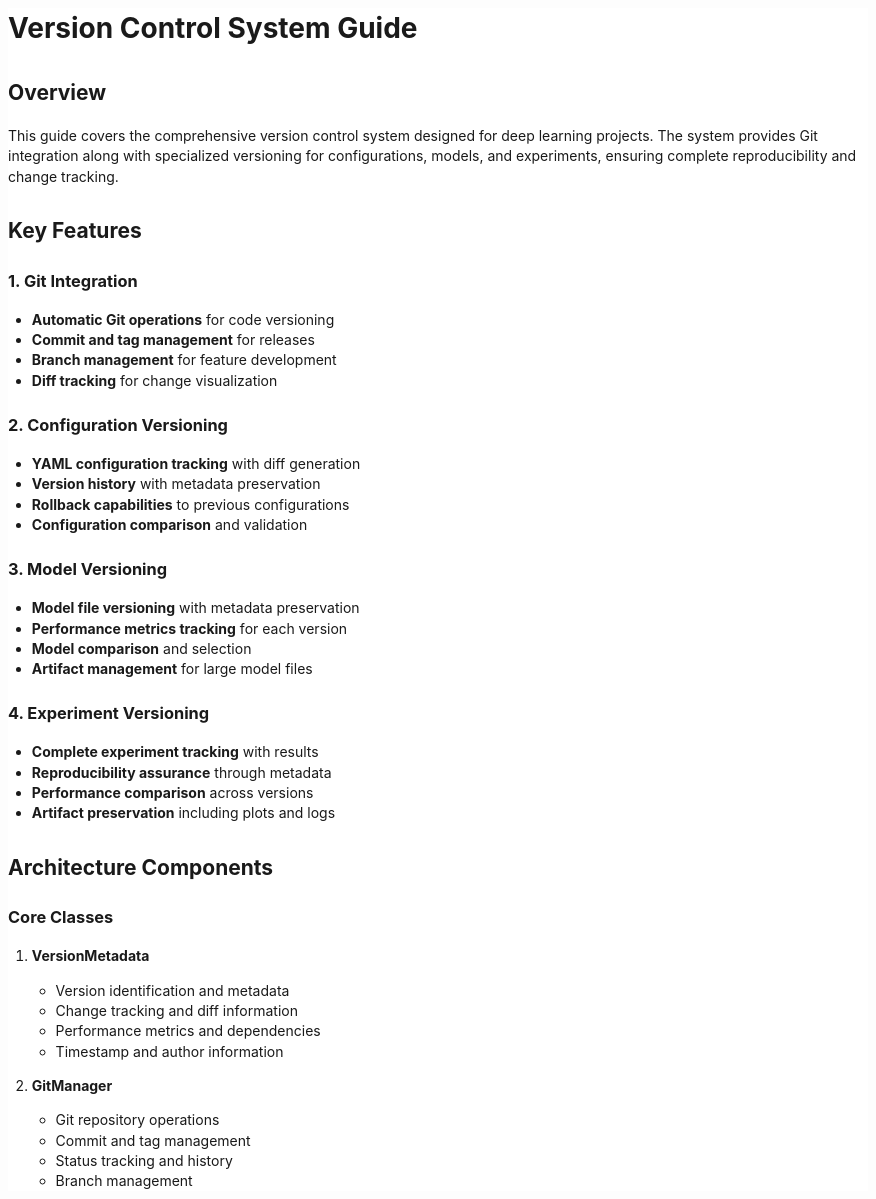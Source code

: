 # Version Control System Guide

## Overview

This guide covers the comprehensive version control system designed for deep learning projects. The system provides Git integration along with specialized versioning for configurations, models, and experiments, ensuring complete reproducibility and change tracking.

## Key Features

### 1. Git Integration
- **Automatic Git operations** for code versioning
- **Commit and tag management** for releases
- **Branch management** for feature development
- **Diff tracking** for change visualization

### 2. Configuration Versioning
- **YAML configuration tracking** with diff generation
- **Version history** with metadata preservation
- **Rollback capabilities** to previous configurations
- **Configuration comparison** and validation

### 3. Model Versioning
- **Model file versioning** with metadata preservation
- **Performance metrics tracking** for each version
- **Model comparison** and selection
- **Artifact management** for large model files

### 4. Experiment Versioning
- **Complete experiment tracking** with results
- **Reproducibility assurance** through metadata
- **Performance comparison** across versions
- **Artifact preservation** including plots and logs

## Architecture Components

### Core Classes

1. **VersionMetadata**
   - Version identification and metadata
   - Change tracking and diff information
   - Performance metrics and dependencies
   - Timestamp and author information

2. **GitManager**
   - Git repository operations
   - Commit and tag management
   - Status tracking and history
   - Branch management
